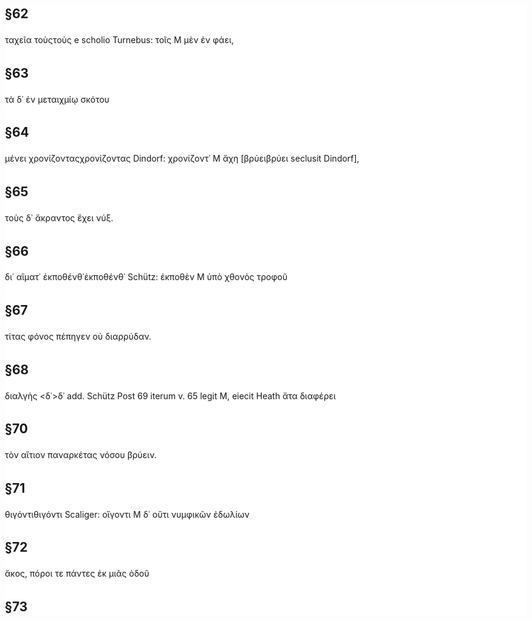 ## §62  

ταχεῖα τοὺς<note place="unspecified"><foreign xml:lang="grc">τοὺς</foreign> e scholio Turnebus: <foreign xml:lang="grc">τοῖς</foreign> M</note> μὲν ἐν φάει,  

## §63  

τὰ δ᾽ ἐν μεταιχμίῳ σκότου  

## §64  

μένει χρονίζοντας<note place="unspecified"><foreign xml:lang="grc">χρονίζοντας</foreign> Dindorf: <foreign xml:lang="grc">χρονίζοντ᾽</foreign> M</note> ἄχη [βρύει<note place="unspecified"><foreign xml:lang="grc">βρύει</foreign> seclusit Dindorf</note>],  

## §65  

τοὺς δ᾽ ἄκραντος ἔχει νύξ.  

## §66  

δι᾽ αἵματ᾽ ἐκποθένθ᾽<note place="unspecified"><foreign xml:lang="grc">ἐκποθένθ᾽</foreign> Schütz: <foreign xml:lang="grc">ἐκποθὲν</foreign> M</note> ὑπὸ χθονὸς τροφοῦ  

## §67  

τίτας φόνος πέπηγεν οὐ διαρρύδαν.  

## §68  

διαλγὴς &lt;δ᾽&gt;<note place="unspecified"><foreign xml:lang="grc">δ᾽</foreign> add. Schütz Post 69 iterum v. 65 legit M, eiecit Heath</note> ἄτα διαφέρει  

## §70  

τὸν αἴτιον παναρκέτας νόσου βρύειν.  

## §71  

θιγόντι<note place="unspecified"><foreign xml:lang="grc">θιγόντι</foreign> Scaliger: <foreign xml:lang="grc">οἴγοντι</foreign> M</note> δ᾽ οὔτι νυμφικῶν ἑδωλίων  

## §72  

ἄκος, πόροι τε πάντες ἐκ μιᾶς ὁδοῦ  

## §73  
